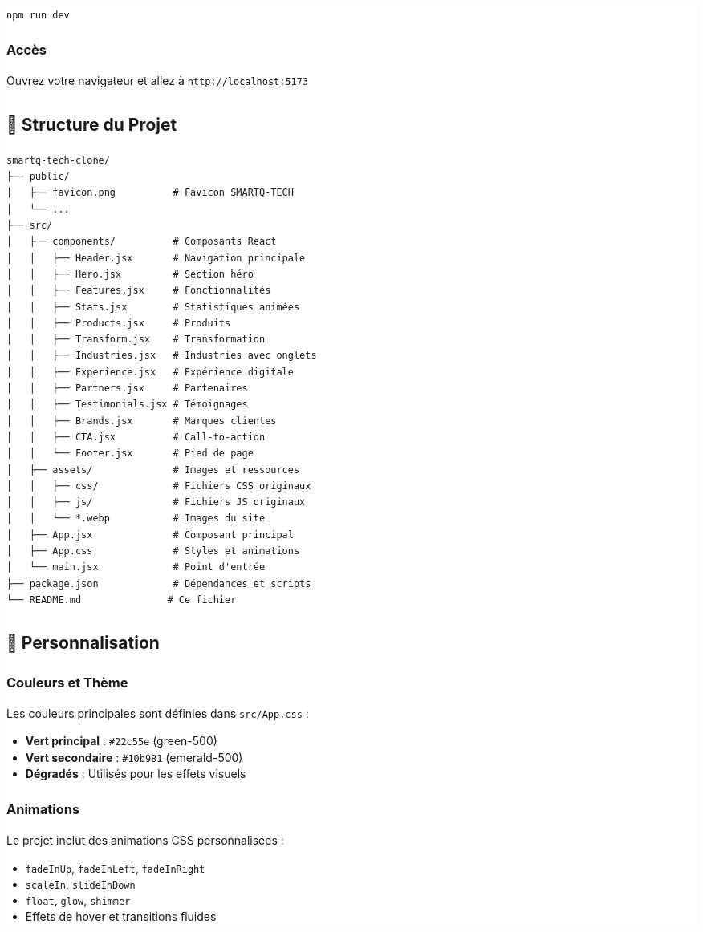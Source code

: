 ```bash
npm run dev
```

### Accès
Ouvrez votre navigateur et allez à `http://localhost:5173`

## 📁 Structure du Projet

```
smartq-tech-clone/
├── public/
│   ├── favicon.png          # Favicon SMARTQ-TECH
│   └── ...
├── src/
│   ├── components/          # Composants React
│   │   ├── Header.jsx       # Navigation principale
│   │   ├── Hero.jsx         # Section héro
│   │   ├── Features.jsx     # Fonctionnalités
│   │   ├── Stats.jsx        # Statistiques animées
│   │   ├── Products.jsx     # Produits
│   │   ├── Transform.jsx    # Transformation
│   │   ├── Industries.jsx   # Industries avec onglets
│   │   ├── Experience.jsx   # Expérience digitale
│   │   ├── Partners.jsx     # Partenaires
│   │   ├── Testimonials.jsx # Témoignages
│   │   ├── Brands.jsx       # Marques clientes
│   │   ├── CTA.jsx          # Call-to-action
│   │   └── Footer.jsx       # Pied de page
│   ├── assets/              # Images et ressources
│   │   ├── css/             # Fichiers CSS originaux
│   │   ├── js/              # Fichiers JS originaux
│   │   └── *.webp           # Images du site
│   ├── App.jsx              # Composant principal
│   ├── App.css              # Styles et animations
│   └── main.jsx             # Point d'entrée
├── package.json             # Dépendances et scripts
└── README.md               # Ce fichier
```

## 🎨 Personnalisation

### Couleurs et Thème
Les couleurs principales sont définies dans `src/App.css` :
- **Vert principal** : `#22c55e` (green-500)
- **Vert secondaire** : `#10b981` (emerald-500)
- **Dégradés** : Utilisés pour les effets visuels

### Animations
Le projet inclut des animations CSS personnalisées :
- `fadeInUp`, `fadeInLeft`, `fadeInRight`
- `scaleIn`, `slideInDown`
- `float`, `glow`, `shimmer`
- Effets de hover et transitions fluides
